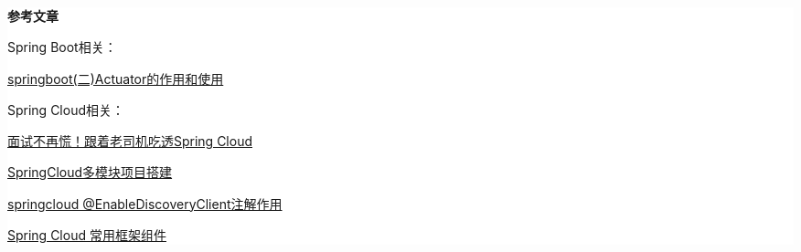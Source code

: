






**参考文章**

Spring Boot相关：

[springboot(二)Actuator的作用和使用](https://blog.csdn.net/tangyaya8/article/details/81157747)

Spring Cloud相关：

[面试不再慌！跟着老司机吃透Spring Cloud](https://mp.weixin.qq.com/s?__biz=MjM5ODI5Njc2MA==&mid=2655826147&idx=1&sn=ece0b1912830846414fdf21d96b11a44&chksm=bd74fd348a03742211da706ba8f396cf71fc82bf49d21b9173420c877d0bd9e9333a3bceb152&mpshare=1&scene=1&srcid=0108VvM18eeezjCYC2vxI3d9&sharer_sharetime=1578481530456&sharer_shareid=c6be6ccf1fcacb1f2cb811609a2c9f71&key=17fbc717c1803f30fc32c5827d506544efaf51172115d6756cbf0ef8bbd1d6c50e5b3a7b1f579aef165c251883223599101d7d8016cc504adecd8b6e7e9bf3f50b7f2e1ded3e3da964c8fab9ea57f094&ascene=1&uin=MTI2NTAxNDkzMw%3D%3D&devicetype=Windows+10&version=6208006f&lang=zh_CN&exportkey=A6CkxV9dn%2B8zN3a3rH0SE6g%3D&pass_ticket=1XkMOeeAYS1u4dEzKlBGNYHXRvT6uXdFz2is0OZpUNXpi0BIsJT766ZKNl6%2BfYwd)

[SpringCloud多模块项目搭建](https://blog.csdn.net/qq_36688143/article/details/82755492)

[springcloud @EnableDiscoveryClient注解作用](https://blog.csdn.net/zheng199172/article/details/82466139)

[Spring Cloud 常用框架组件](https://blog.csdn.net/qiuyinthree/article/details/80408751)
